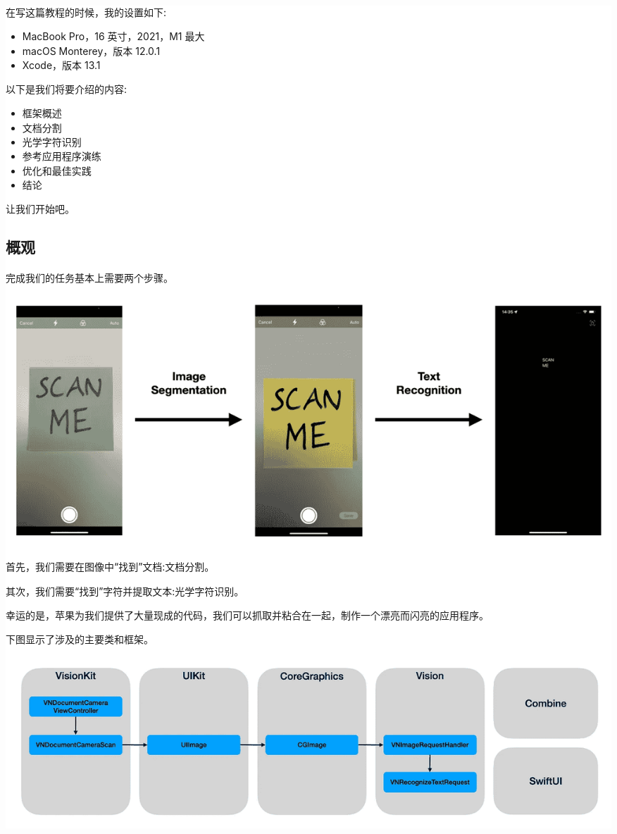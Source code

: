 在写这篇教程的时候，我的设置如下:

*   MacBook Pro，16 英寸，2021，M1 最大
*   macOS Monterey，版本 12.0.1
*   Xcode，版本 13.1

以下是我们将要介绍的内容:

*   框架概述
*   文档分割
*   光学字符识别
*   参考应用程序演练
*   优化和最佳实践
*   结论

让我们开始吧。

## 概观

完成我们的任务基本上需要两个步骤。

![](img/450e14ec69d199b88693a8207a0d42d6.png)

首先，我们需要在图像中“找到”文档:文档分割。

其次，我们需要“找到”字符并提取文本:光学字符识别。

幸运的是，苹果为我们提供了大量现成的代码，我们可以抓取并粘合在一起，制作一个漂亮而闪亮的应用程序。

下图显示了涉及的主要类和框架。

![](img/bb134288acaf36f26c2b41e2800822d0.png)
